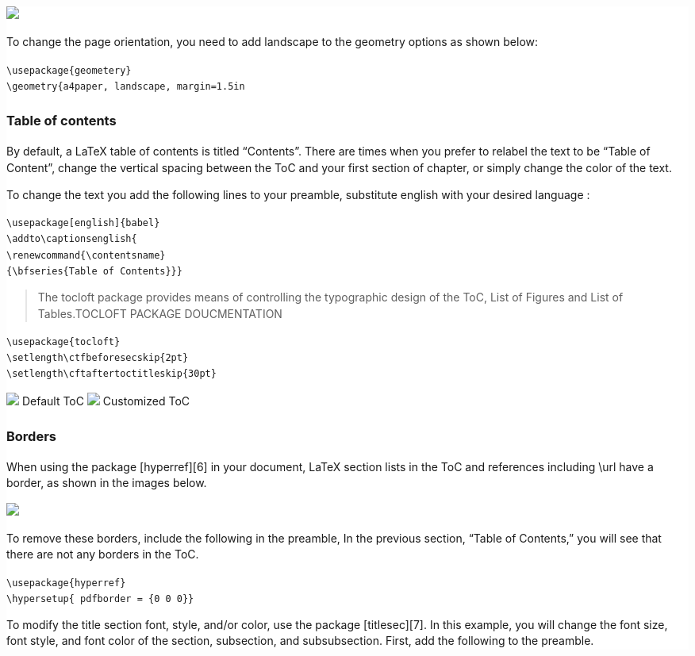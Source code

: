 ![](https://fedoramagazine.org/wp-content/uploads/2020/07/image-2-1024x287.png)

To change the page orientation, you need to add landscape to the geometry options as shown below:

```
\usepackage{geometery}
\geometry{a4paper, landscape, margin=1.5in
```

### Table of contents

By default, a LaTeX table of contents is titled “Contents”. There are times when you prefer to relabel the text to be “Table of Content”, change the vertical spacing between the ToC and your first section of chapter, or simply change the color of the text.

To change the text you add the following lines to your preamble, substitute english with your desired language :

```
\usepackage[english]{babel}
\addto\captionsenglish{
\renewcommand{\contentsname}
{\bfseries{Table of Contents}}}
```

> The tocloft package provides means of controlling the typographic design of the ToC, List of Figures and List of Tables.TOCLOFT PACKAGE DOUCMENTATION

```
\usepackage{tocloft}
\setlength\ctfbeforesecskip{2pt}
\setlength\cftaftertoctitleskip{30pt}
```

![](https://fedoramagazine.org/wp-content/uploads/2020/07/image-3.png)
Default ToC
![](https://fedoramagazine.org/wp-content/uploads/2020/07/image-4.png)
Customized ToC

### Borders

When using the package [hyperref][6] in your document, LaTeX section lists in the ToC and references including \url have a border, as shown in the images below.

![](https://fedoramagazine.org/wp-content/uploads/2020/07/image-5.png)

To remove these borders, include the following in the preamble, In the previous section, “Table of Contents,” you will see that there are not any borders in the ToC.

```
\usepackage{hyperref}
\hypersetup{ pdfborder = {0 0 0}}
```

To modify the title section font, style, and/or color, use the package [titlesec][7]. In this example, you will change the font size, font style, and font color of the section, subsection, and subsubsection. First, add the following to the preamble.


[#]: collector: (Chao-zhi)
[#]: translator: (Chao-zhi)
[#]: reviewer: ( )
[#]: publisher: ( )
[#]: url: ( )
[#]: subject: (LaTeX typesetting, Part 3: formatting)
[#]: via: (https://fedoramagazine.org/latex-typesetting-part-3-formatting/)
[#]: author: (Earl Ramirez https://fedoramagazine.org/author/earlramirez/)
[a]: https://fedoramagazine.org/author/earlramirez/
[b]: https://github.com/Chao-zhi